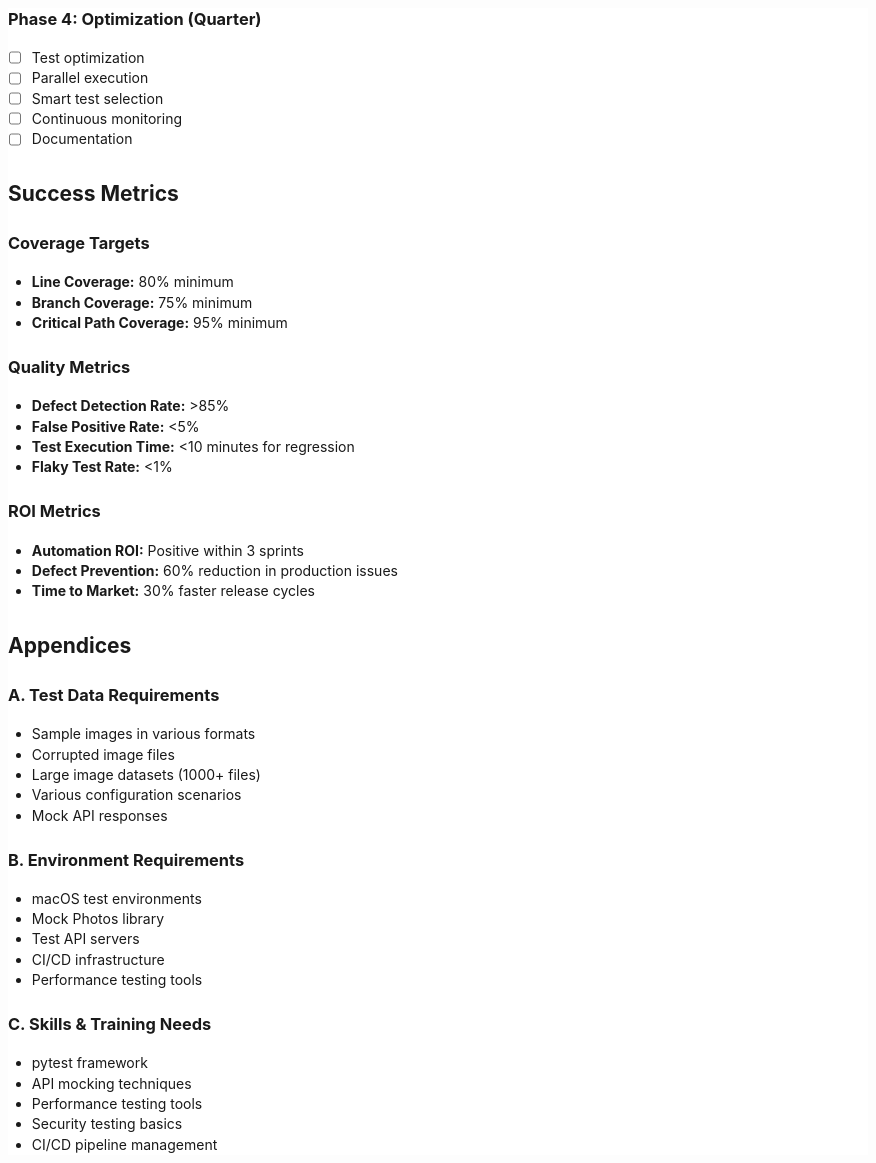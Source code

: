 ### Phase 4: Optimization (Quarter)
- [ ] Test optimization
- [ ] Parallel execution
- [ ] Smart test selection
- [ ] Continuous monitoring
- [ ] Documentation

## Success Metrics

### Coverage Targets
- **Line Coverage:** 80% minimum
- **Branch Coverage:** 75% minimum
- **Critical Path Coverage:** 95% minimum

### Quality Metrics
- **Defect Detection Rate:** >85%
- **False Positive Rate:** <5%
- **Test Execution Time:** <10 minutes for regression
- **Flaky Test Rate:** <1%

### ROI Metrics
- **Automation ROI:** Positive within 3 sprints
- **Defect Prevention:** 60% reduction in production issues
- **Time to Market:** 30% faster release cycles

## Appendices

### A. Test Data Requirements
- Sample images in various formats
- Corrupted image files
- Large image datasets (1000+ files)
- Various configuration scenarios
- Mock API responses

### B. Environment Requirements
- macOS test environments
- Mock Photos library
- Test API servers
- CI/CD infrastructure
- Performance testing tools

### C. Skills & Training Needs
- pytest framework
- API mocking techniques
- Performance testing tools
- Security testing basics
- CI/CD pipeline management
